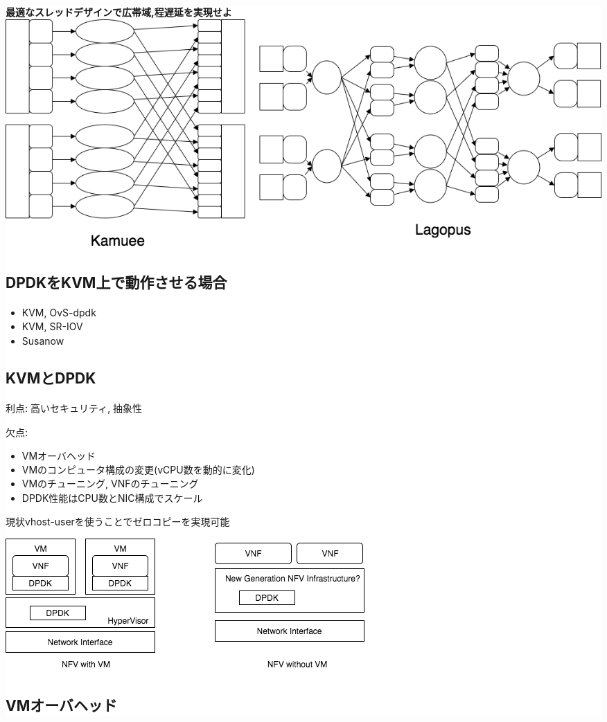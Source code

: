 **最適なスレッドデザインで広帯域,程遅延を実現せよ**
![img](img/fig2.thread.png  )

## DPDKをKVM上で動作させる場合

- KVM, OvS-dpdk
- KVM, SR-IOV
- Susanow

## KVMとDPDK

利点: 高いセキュリティ, 抽象性

欠点:
- VMオーバヘッド
- VMのコンピュータ構成の変更(vCPU数を動的に変化)
- VMのチューニング, VNFのチューニング
- DPDK性能はCPU数とNIC構成でスケール

現状vhost-userを使うことでゼロコピーを実現可能

![img](img/fig4.vm.png      )

## VMオーバヘッド
